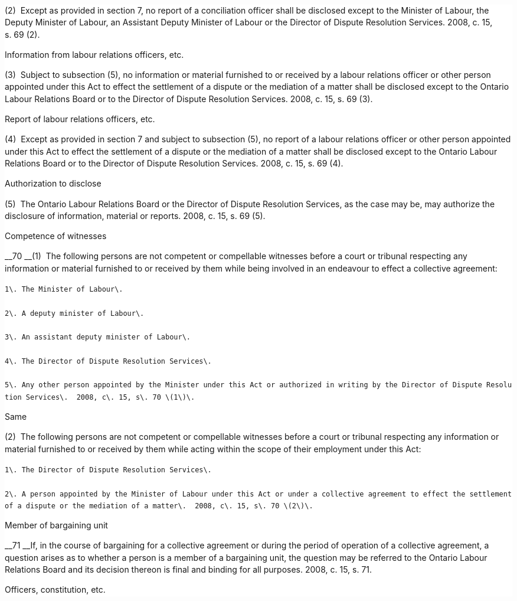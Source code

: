 \(2\)  Except as provided in section 7, no report of a conciliation officer shall be disclosed except to the Minister of Labour, the Deputy Minister of Labour, an Assistant Deputy Minister of Labour or the Director of Dispute Resolution Services\.  2008, c\. 15, s\. 69 \(2\)\.

Information from labour relations officers, etc\.

\(3\)  Subject to subsection \(5\), no information or material furnished to or received by a labour relations officer or other person appointed under this Act to effect the settlement of a dispute or the mediation of a matter shall be disclosed except to the Ontario Labour Relations Board or to the Director of Dispute Resolution Services\.  2008, c\. 15, s\. 69 \(3\)\.

Report of labour relations officers, etc\.

\(4\)  Except as provided in section 7 and subject to subsection \(5\), no report of a labour relations officer or other person appointed under this Act to effect the settlement of a dispute or the mediation of a matter shall be disclosed except to the Ontario Labour Relations Board or to the Director of Dispute Resolution Services\.  2008, c\. 15, s\. 69 \(4\)\.

Authorization to disclose

\(5\)  The Ontario Labour Relations Board or the Director of Dispute Resolution Services, as the case may be, may authorize the disclosure of information, material or reports\.  2008, c\. 15, s\. 69 \(5\)\.

Competence of witnesses

<a id="BK87"></a>__70 __\(1\)  The following persons are not competent or compellable witnesses before a court or tribunal respecting any information or material furnished to or received by them while being involved in an endeavour to effect a collective agreement:

	1\.	The Minister of Labour\.

	2\.	A deputy minister of Labour\.

	3\.	An assistant deputy minister of Labour\.

	4\.	The Director of Dispute Resolution Services\.

	5\.	Any other person appointed by the Minister under this Act or authorized in writing by the Director of Dispute Resolution Services\.  2008, c\. 15, s\. 70 \(1\)\.

Same

\(2\)  The following persons are not competent or compellable witnesses before a court or tribunal respecting any information or material furnished to or received by them while acting within the scope of their employment under this Act:

	1\.	The Director of Dispute Resolution Services\.

	2\.	A person appointed by the Minister of Labour under this Act or under a collective agreement to effect the settlement of a dispute or the mediation of a matter\.  2008, c\. 15, s\. 70 \(2\)\.

Member of bargaining unit

<a id="BK88"></a>__71 __If, in the course of bargaining for a collective agreement or during the period of operation of a collective agreement, a question arises as to whether a person is a member of a bargaining unit, the question may be referred to the Ontario Labour Relations Board and its decision thereon is final and binding for all purposes\.  2008, c\. 15, s\. 71\.

Officers, constitution, etc\.
